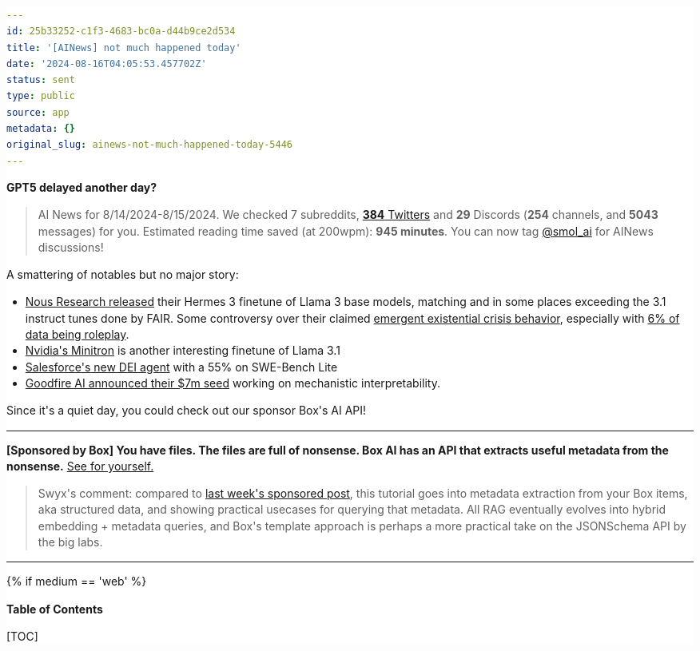 ```yaml
---
id: 25b33252-c1f3-4683-bc0a-d44b9ce2d534
title: '[AINews] not much happened today'
date: '2024-08-16T04:05:53.457702Z'
status: sent
type: public
source: app
metadata: {}
original_slug: ainews-not-much-happened-today-5446
---
```


**GPT5 delayed another day?**

> AI News for 8/14/2024-8/15/2024. We checked 7 subreddits, [**384** Twitters](https://twitter.com/i/lists/1585430245762441216) and **29** Discords (**254** channels, and **5043** messages) for you. Estimated reading time saved (at 200wpm): **945 minutes**. You can now tag [@smol_ai](https://x.com/smol_ai) for AINews discussions!

A smattering of notables but no major story:

- [Nous Research released](https://x.com/NousResearch/status/1824131520375951454) their Hermes 3 finetune of Llama 3 base models, matching and in some places exceeding the 3.1 instruct tunes done by FAIR. Some controversy over their claimed [emergent existential crisis behavior](https://x.com/andrewcurran_/status/1824136285403091420?s=46), especially with [6% of data being roleplay](https://x.com/Sentdex/status/1824164383074947579).
- [Nvidia's Minitron](https://x.com/AIatMeta/status/1824133790224224291) is another interesting finetune of Llama 3.1
- [Salesforce's new DEI agent](https://x.com/_akhaliq/status/1823779381778796882?s=46) with a 55% on SWE-Bench Lite
- [Goodfire AI announced their $7m seed](https://x.com/banburismus_/status/1824088140992376990?s=46) working on mechanistic interpretability.

Since it's a quiet day, you could check out our sponsor Box's AI API!

---

**[Sponsored by Box] You have files. The files are full of nonsense. Box AI has an API that extracts useful metadata from the nonsense.** [See for yourself.](https://shortclick.link/tndo68)

> Swyx's comment: compared to [last week's sponsored post](https://shortclick.link/23g92m), this tutorial goes into metadata extraction from your Box items, aka structured data, and showing practical usecases for querying that metadata. All RAG eventually evolves into hybrid embedding + metadata queries, and Box's template approach is perhaps a more practical take on the JSONSchema API by the big labs.

---


{% if medium == 'web' %}


**Table of Contents**

[TOC] 
